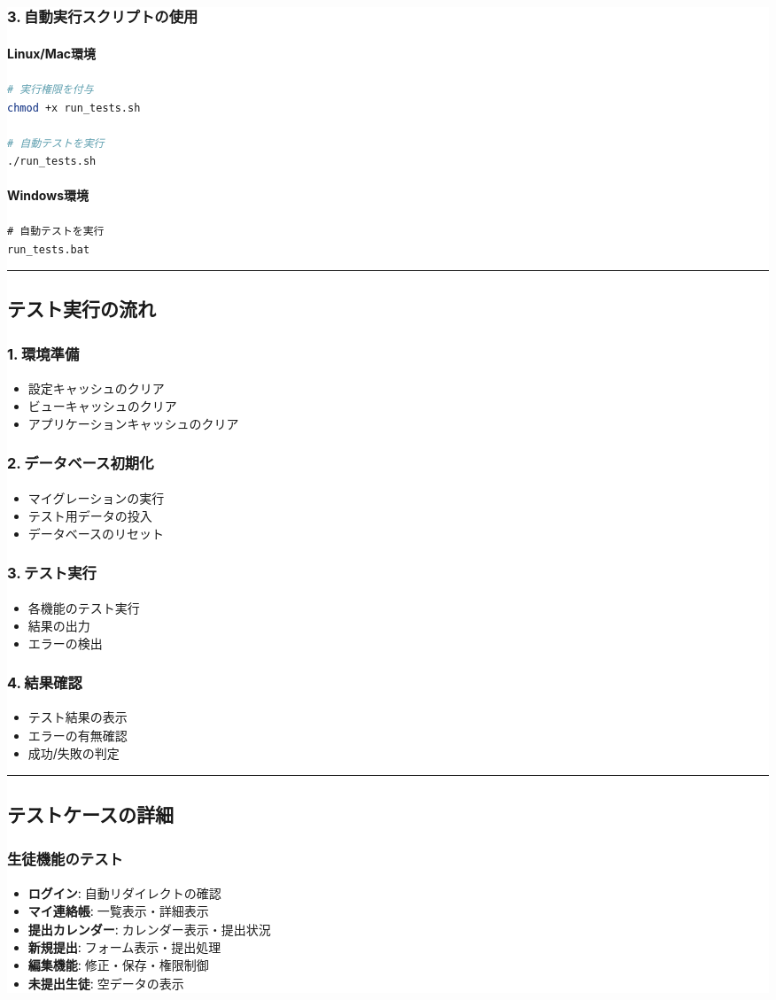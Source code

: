 ### 3. 自動実行スクリプトの使用

#### Linux/Mac環境
```bash
# 実行権限を付与
chmod +x run_tests.sh

# 自動テストを実行
./run_tests.sh
```

#### Windows環境
```cmd
# 自動テストを実行
run_tests.bat
```

---

## テスト実行の流れ

### 1. 環境準備
- 設定キャッシュのクリア
- ビューキャッシュのクリア
- アプリケーションキャッシュのクリア

### 2. データベース初期化
- マイグレーションの実行
- テスト用データの投入
- データベースのリセット

### 3. テスト実行
- 各機能のテスト実行
- 結果の出力
- エラーの検出

### 4. 結果確認
- テスト結果の表示
- エラーの有無確認
- 成功/失敗の判定

---

## テストケースの詳細

### 生徒機能のテスト
- **ログイン**: 自動リダイレクトの確認
- **マイ連絡帳**: 一覧表示・詳細表示
- **提出カレンダー**: カレンダー表示・提出状況
- **新規提出**: フォーム表示・提出処理
- **編集機能**: 修正・保存・権限制御
- **未提出生徒**: 空データの表示

